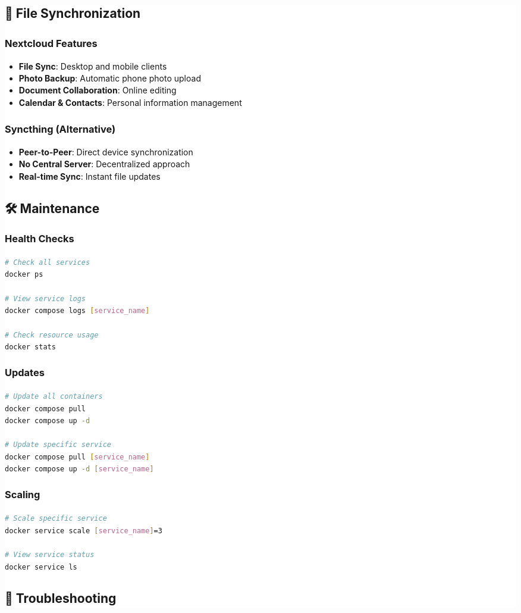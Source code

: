 ## 🔄 **File Synchronization**

### **Nextcloud Features**
- **File Sync**: Desktop and mobile clients
- **Photo Backup**: Automatic phone photo upload
- **Document Collaboration**: Online editing
- **Calendar & Contacts**: Personal information management

### **Syncthing (Alternative)**
- **Peer-to-Peer**: Direct device synchronization
- **No Central Server**: Decentralized approach
- **Real-time Sync**: Instant file updates

## 🛠️ **Maintenance**

### **Health Checks**
```bash
# Check all services
docker ps

# View service logs
docker compose logs [service_name]

# Check resource usage
docker stats
```

### **Updates**
```bash
# Update all containers
docker compose pull
docker compose up -d

# Update specific service
docker compose pull [service_name]
docker compose up -d [service_name]
```

### **Scaling**
```bash
# Scale specific service
docker service scale [service_name]=3

# View service status
docker service ls
```

## 🐛 **Troubleshooting**
